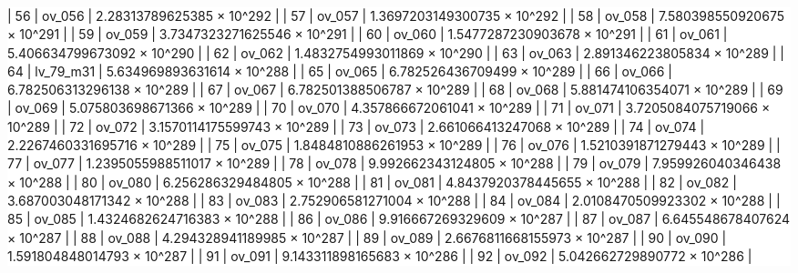 | 56 | ov_056 | 2.28313789625385 × 10^292 |
| 57 | ov_057 | 1.3697203149300735 × 10^292 |
| 58 | ov_058 | 7.580398550920675 × 10^291 |
| 59 | ov_059 | 3.7347323271625546 × 10^291 |
| 60 | ov_060 | 1.5477287230903678 × 10^291 |
| 61 | ov_061 | 5.406634799673092 × 10^290 |
| 62 | ov_062 | 1.4832754993011869 × 10^290 |
| 63 | ov_063 | 2.891346223805834 × 10^289 |
| 64 | lv_79_m31 | 5.634969893631614 × 10^288 |
| 65 | ov_065 | 6.782526436709499 × 10^289 |
| 66 | ov_066 | 6.782506313296138 × 10^289 |
| 67 | ov_067 | 6.782501388506787 × 10^289 |
| 68 | ov_068 | 5.881474106354071 × 10^289 |
| 69 | ov_069 | 5.075803698671366 × 10^289 |
| 70 | ov_070 | 4.357866672061041 × 10^289 |
| 71 | ov_071 | 3.7205084075719066 × 10^289 |
| 72 | ov_072 | 3.1570114175599743 × 10^289 |
| 73 | ov_073 | 2.661066413247068 × 10^289 |
| 74 | ov_074 | 2.2267460331695716 × 10^289 |
| 75 | ov_075 | 1.8484810886261953 × 10^289 |
| 76 | ov_076 | 1.5210391871279443 × 10^289 |
| 77 | ov_077 | 1.2395055988511017 × 10^289 |
| 78 | ov_078 | 9.992662343124805 × 10^288 |
| 79 | ov_079 | 7.959926040346438 × 10^288 |
| 80 | ov_080 | 6.256286329484805 × 10^288 |
| 81 | ov_081 | 4.8437920378445655 × 10^288 |
| 82 | ov_082 | 3.687003048171342 × 10^288 |
| 83 | ov_083 | 2.752906581271004 × 10^288 |
| 84 | ov_084 | 2.0108470509923302 × 10^288 |
| 85 | ov_085 | 1.4324682624716383 × 10^288 |
| 86 | ov_086 | 9.916667269329609 × 10^287 |
| 87 | ov_087 | 6.645548678407624 × 10^287 |
| 88 | ov_088 | 4.294328941189985 × 10^287 |
| 89 | ov_089 | 2.6676811668155973 × 10^287 |
| 90 | ov_090 | 1.591804848014793 × 10^287 |
| 91 | ov_091 | 9.143311898165683 × 10^286 |
| 92 | ov_092 | 5.042662729890772 × 10^286 |